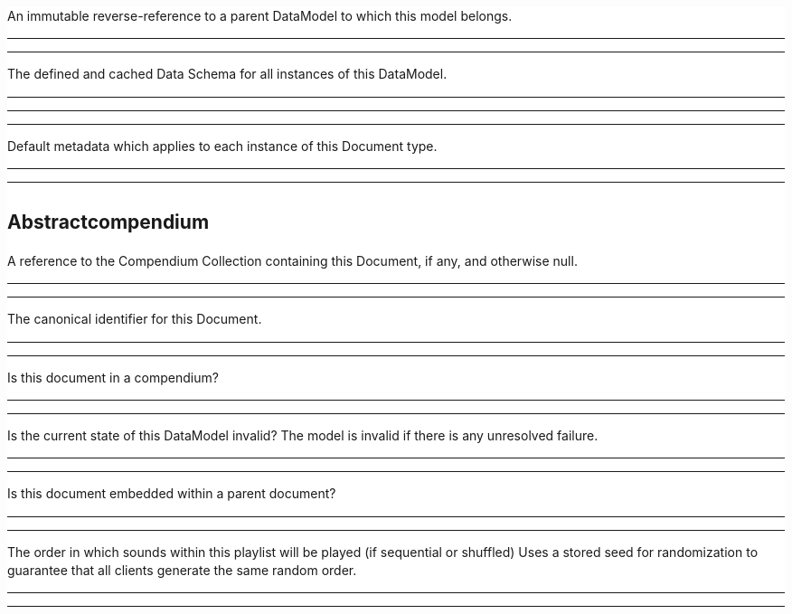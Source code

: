 An immutable reverse-reference to a parent DataModel to which this model belongs.

---

---

The defined and cached Data Schema for all instances of this DataModel.

---

---

---

Default metadata which applies to each instance of this Document type.

---

---

## Abstractcompendium

A reference to the Compendium Collection containing this Document, if any, and otherwise null.

---

---

The canonical identifier for this Document.

---

---

Is this document in a compendium?

---

---

Is the current state of this DataModel invalid?
The model is invalid if there is any unresolved failure.

---

---

Is this document embedded within a parent document?

---

---

The order in which sounds within this playlist will be played (if sequential or shuffled)
Uses a stored seed for randomization to guarantee that all clients generate the same random order.

---

---
